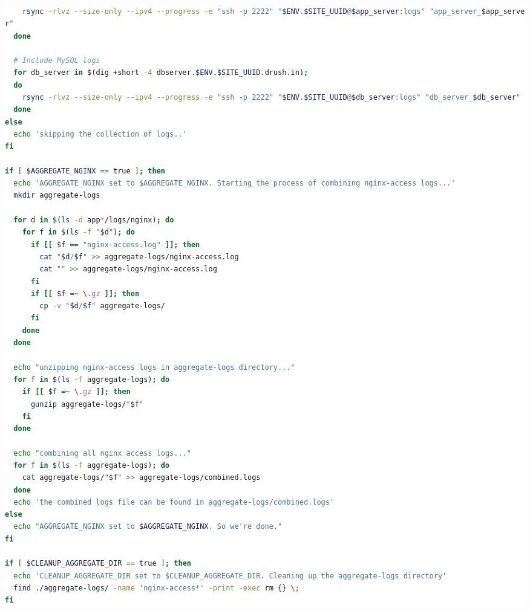  ```bash
      rsync -rlvz --size-only --ipv4 --progress -e "ssh -p 2222" "$ENV.$SITE_UUID@$app_server:logs" "app_server_$app_server"
    done

    # Include MySQL logs
    for db_server in $(dig +short -4 dbserver.$ENV.$SITE_UUID.drush.in);
    do
      rsync -rlvz --size-only --ipv4 --progress -e "ssh -p 2222" "$ENV.$SITE_UUID@$db_server:logs" "db_server_$db_server"
    done
  else
    echo 'skipping the collection of logs..'
  fi

  if [ $AGGREGATE_NGINX == true ]; then
    echo 'AGGREGATE_NGINX set to $AGGREGATE_NGINX. Starting the process of combining nginx-access logs...'
    mkdir aggregate-logs

    for d in $(ls -d app*/logs/nginx); do
      for f in $(ls -f "$d"); do
        if [[ $f == "nginx-access.log" ]]; then
          cat "$d/$f" >> aggregate-logs/nginx-access.log
          cat "" >> aggregate-logs/nginx-access.log
        fi
        if [[ $f =~ \.gz ]]; then
          cp -v "$d/$f" aggregate-logs/
        fi
      done
    done

    echo "unzipping nginx-access logs in aggregate-logs directory..."
    for f in $(ls -f aggregate-logs); do
      if [[ $f =~ \.gz ]]; then
        gunzip aggregate-logs/"$f"
      fi
    done

    echo "combining all nginx access logs..."
    for f in $(ls -f aggregate-logs); do
      cat aggregate-logs/"$f" >> aggregate-logs/combined.logs
    done
    echo 'the combined logs file can be found in aggregate-logs/combined.logs'
  else
    echo "AGGREGATE_NGINX set to $AGGREGATE_NGINX. So we're done."
  fi

  if [ $CLEANUP_AGGREGATE_DIR == true ]; then
    echo 'CLEANUP_AGGREGATE_DIR set to $CLEANUP_AGGREGATE_DIR. Cleaning up the aggregate-logs directory'
    find ./aggregate-logs/ -name 'nginx-access*' -print -exec rm {} \; 
  fi
  ```
